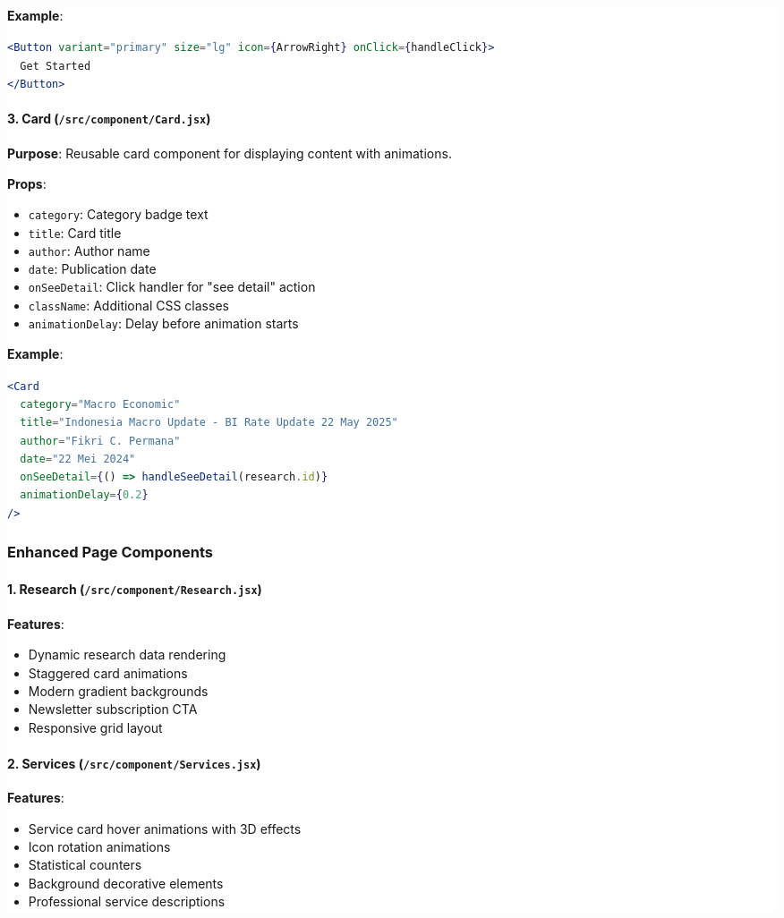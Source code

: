 **Example**:

```jsx
<Button variant="primary" size="lg" icon={ArrowRight} onClick={handleClick}>
  Get Started
</Button>
```

#### 3. Card (`/src/component/Card.jsx`)

**Purpose**: Reusable card component for displaying content with animations.

**Props**:

- `category`: Category badge text
- `title`: Card title
- `author`: Author name
- `date`: Publication date
- `onSeeDetail`: Click handler for "see detail" action
- `className`: Additional CSS classes
- `animationDelay`: Delay before animation starts

**Example**:

```jsx
<Card
  category="Macro Economic"
  title="Indonesia Macro Update - BI Rate Update 22 May 2025"
  author="Fikri C. Permana"
  date="22 Mei 2024"
  onSeeDetail={() => handleSeeDetail(research.id)}
  animationDelay={0.2}
/>
```

### Enhanced Page Components

#### 1. Research (`/src/component/Research.jsx`)

**Features**:

- Dynamic research data rendering
- Staggered card animations
- Modern gradient backgrounds
- Newsletter subscription CTA
- Responsive grid layout

#### 2. Services (`/src/component/Services.jsx`)

**Features**:

- Service card hover animations with 3D effects
- Icon rotation animations
- Statistical counters
- Background decorative elements
- Professional service descriptions
